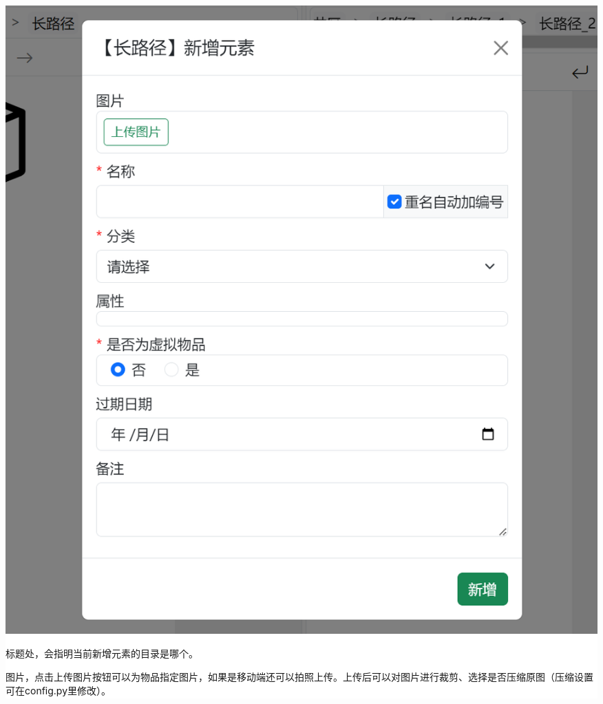 ![新增元素](../static/img/AddItem.png)

标题处，会指明当前新增元素的目录是哪个。

图片，点击上传图片按钮可以为物品指定图片，如果是移动端还可以拍照上传。上传后可以对图片进行裁剪、选择是否压缩原图（压缩设置可在config.py里修改）。
